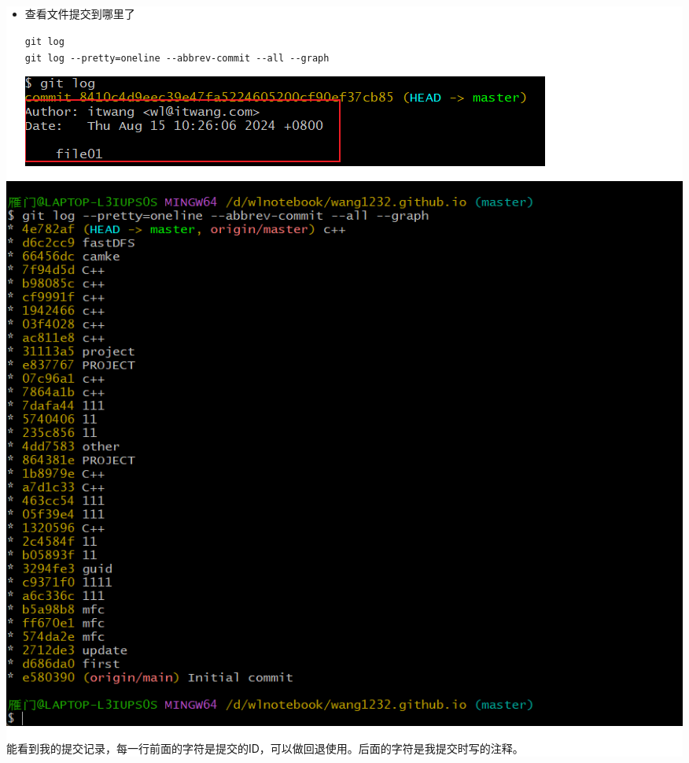 * 查看文件提交到哪里了

	```shell
	git log
	git log --pretty=oneline --abbrev-commit --all --graph
	```

	![image-20240815102749554](OpenSSL_Git.assets/image-20240815102749554.png)

![image-20240815103957095](OpenSSL_Git.assets/image-20240815103957095.png)

能看到我的提交记录，每一行前面的字符是提交的ID，可以做回退使用。后面的字符是我提交时写的注释。
